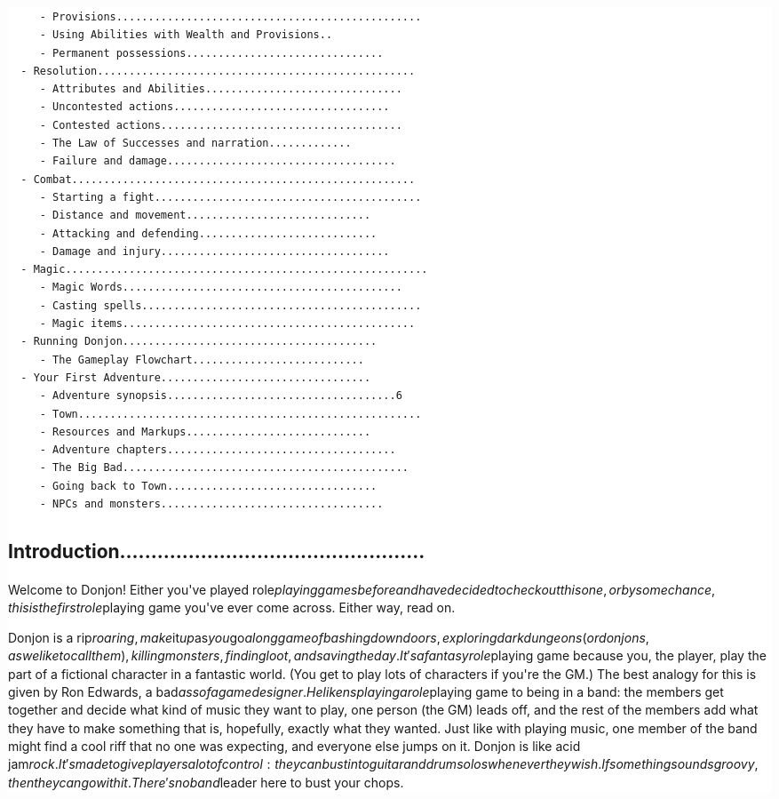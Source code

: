          - Provisions................................................
         - Using Abilities with Wealth and Provisions..
         - Permanent possessions...............................
      - Resolution..................................................
         - Attributes and Abilities...............................
         - Uncontested actions..................................
         - Contested actions......................................
         - The Law of Successes and narration.............
         - Failure and damage....................................
      - Combat......................................................
         - Starting a fight..........................................
         - Distance and movement.............................
         - Attacking and defending............................
         - Damage and injury....................................
      - Magic.........................................................
         - Magic Words............................................
         - Casting spells............................................
         - Magic items..............................................
      - Running Donjon........................................
         - The Gameplay Flowchart...........................
      - Your First Adventure.................................
         - Adventure synopsis....................................6
         - Town......................................................
         - Resources and Markups.............................
         - Adventure chapters....................................
         - The Big Bad.............................................
         - Going back to Town.................................
         - NPCs and monsters...................................


## Introduction.................................................

Welcome to Donjon! Either you've played role$playing games before and have decided to check out this
one, or by some chance, this is the first role$playing game you've ever come across. Either way, read on.

Donjon is a rip$roaring, make$it$up$as$you$go$along game of bashing down doors, exploring dark
dungeons (or donjons, as we like to call them), killing monsters, finding loot, and saving the day. It's a
fantasy role$playing game because you, the player, play the part of a fictional character in a fantastic
world. (You get to play lots of characters if you're the GM.) The best analogy for this is given by Ron
Edwards, a bad$ass of a game designer. He likens playing a role$playing game to being in a band: the
members get together and decide what kind of music they want to play, one person (the GM) leads off,
and the rest of the members add what they have to make something that is, hopefully, exactly what they
wanted. Just like with playing music, one member of the band might find a cool riff that no one was
expecting, and everyone else jumps on it. Donjon is like acid jam$rock. It's made to give players a lot of
control: they can bust into guitar and drum solos whenever they wish. If something sounds groovy, then
they can go with it. There's no band$leader here to bust your chops.
